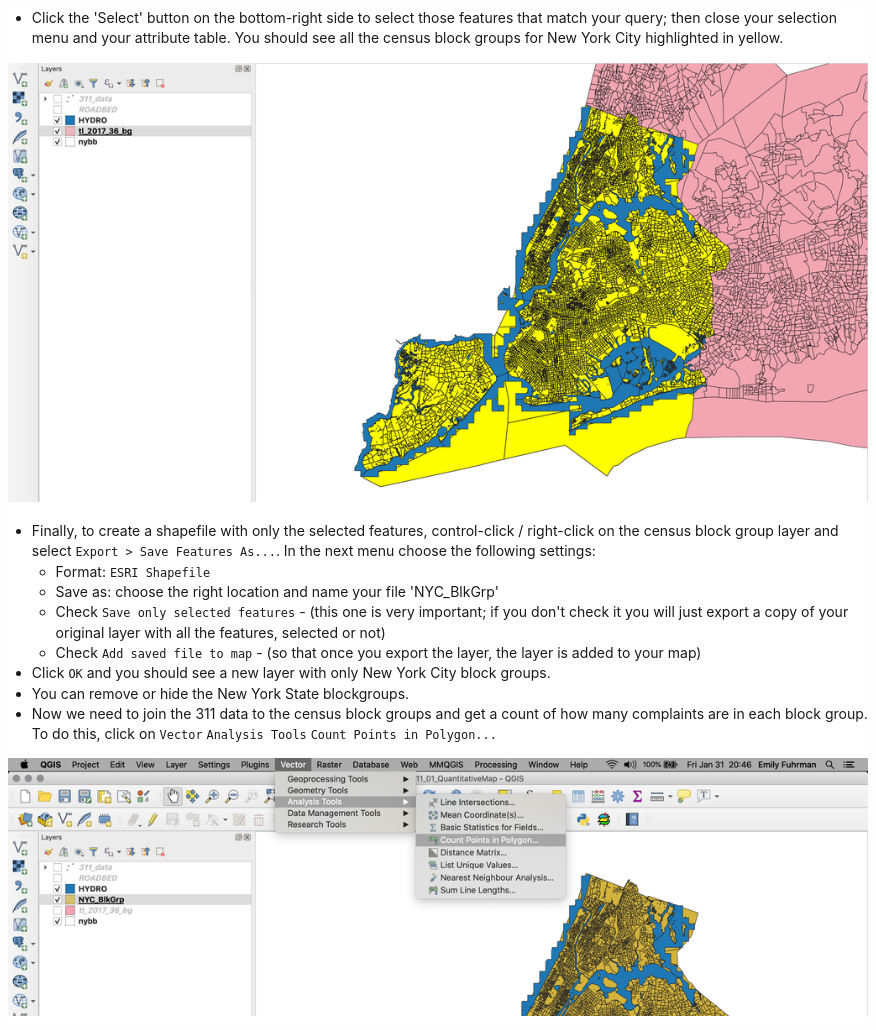   * Click the 'Select' button on the bottom-right side to select those features that match your query; then close your selection menu and your attribute table. You should see all the census block groups for New York City highlighted in yellow.

  ![Selected Block Groups](Images/03_10_selectedCounties.png)

  * Finally, to create a shapefile with only the selected features, control-click / right-click on the census block group layer and select `Export > Save Features As...`. In the next menu choose the following settings:
    * Format: `ESRI Shapefile`
    * Save as: choose the right location and name your file 'NYC_BlkGrp'
    * Check `Save only selected features` - (this one is very important; if you don't check it you will just export a copy of your original layer with all the features, selected or not)
    * Check `Add saved file to map` - (so that once you export the layer, the layer is added to your map)
  * Click `OK` and you should see a new layer with only New York City block groups.
  * You can remove or hide the New York State blockgroups.
* Now we need to join the 311 data to the census block groups and get a count of how many complaints are in each block group. To do this, click on `Vector` `Analysis Tools` `Count Points in Polygon...`

![Points in Polygon](Images/03_11_countPointsInPolygon.png)
